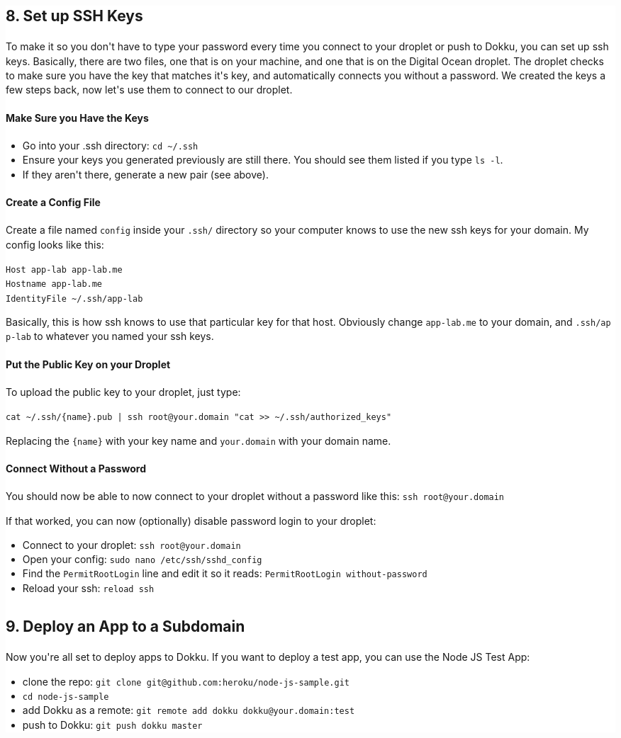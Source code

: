 ## 8. Set up SSH Keys

To make it so you don't have to type your password every time you connect to your droplet or push to Dokku, you can set up ssh keys. Basically, there are two files, one that is on your machine, and one that is on the Digital Ocean droplet. The droplet checks to make sure you have the key that matches it's key, and automatically connects you without a password. We created the keys a few steps back, now let's use them to connect to our droplet.

#### Make Sure you Have the Keys

- Go into your .ssh directory: `cd ~/.ssh`
- Ensure your keys you generated previously are still there. You should see them listed if you type `ls -l`.
- If they aren't there, generate a new pair (see above).

#### Create a Config File

Create a file named `config` inside your `.ssh/` directory so your computer knows to use the new ssh keys for your domain. My config looks like this:

```
Host app-lab app-lab.me
Hostname app-lab.me
IdentityFile ~/.ssh/app-lab
```

Basically, this is how ssh knows to use that particular key for that host. Obviously change `app-lab.me` to your domain, and `.ssh/app-lab` to whatever you named your ssh keys.

#### Put the Public Key on your Droplet

To upload the public key to your droplet, just type:

```
cat ~/.ssh/{name}.pub | ssh root@your.domain "cat >> ~/.ssh/authorized_keys"
```

Replacing the `{name}` with your key name and `your.domain` with your domain name.

#### Connect Without a Password

You should now be able to now connect to your droplet without a password like this: `ssh root@your.domain`

If that worked, you can now (optionally) disable password login to your droplet:
- Connect to your droplet: `ssh root@your.domain`
- Open your config: `sudo nano /etc/ssh/sshd_config`
- Find the `PermitRootLogin` line and edit it so it reads: `PermitRootLogin without-password`
- Reload your ssh: `reload ssh`

## 9. Deploy an App to a Subdomain

Now you're all set to deploy apps to Dokku. If you want to deploy a test app, you can use the Node JS Test App:

- clone the repo: `git clone git@github.com:heroku/node-js-sample.git`
- `cd node-js-sample`
- add Dokku as a remote: `git remote add dokku dokku@your.domain:test`
- push to Dokku: `git push dokku master`
